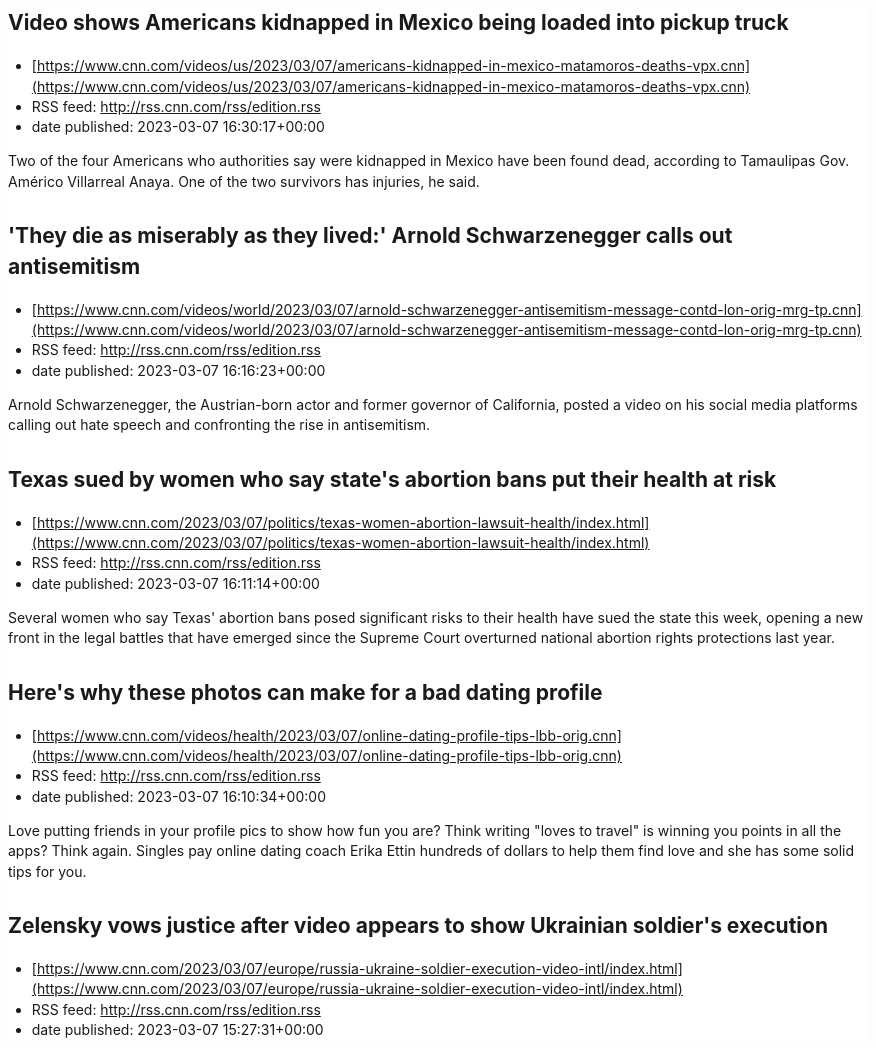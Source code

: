 ## Video shows Americans kidnapped in Mexico being loaded into pickup truck
 - [https://www.cnn.com/videos/us/2023/03/07/americans-kidnapped-in-mexico-matamoros-deaths-vpx.cnn](https://www.cnn.com/videos/us/2023/03/07/americans-kidnapped-in-mexico-matamoros-deaths-vpx.cnn)
 - RSS feed: http://rss.cnn.com/rss/edition.rss
 - date published: 2023-03-07 16:30:17+00:00

Two of the four Americans who authorities say were kidnapped in Mexico have been found dead, according to Tamaulipas Gov. Américo Villarreal Anaya. One of the two survivors has injuries, he said.

## 'They die as miserably as they lived:' Arnold Schwarzenegger calls out antisemitism
 - [https://www.cnn.com/videos/world/2023/03/07/arnold-schwarzenegger-antisemitism-message-contd-lon-orig-mrg-tp.cnn](https://www.cnn.com/videos/world/2023/03/07/arnold-schwarzenegger-antisemitism-message-contd-lon-orig-mrg-tp.cnn)
 - RSS feed: http://rss.cnn.com/rss/edition.rss
 - date published: 2023-03-07 16:16:23+00:00

Arnold Schwarzenegger, the Austrian-born actor and former governor of California, posted a video on his social media platforms calling out hate speech and confronting the rise in antisemitism.

## Texas sued by women who say state's abortion bans put their health at risk
 - [https://www.cnn.com/2023/03/07/politics/texas-women-abortion-lawsuit-health/index.html](https://www.cnn.com/2023/03/07/politics/texas-women-abortion-lawsuit-health/index.html)
 - RSS feed: http://rss.cnn.com/rss/edition.rss
 - date published: 2023-03-07 16:11:14+00:00

Several women who say Texas' abortion bans posed significant risks to their health have sued the state this week, opening a new front in the legal battles that have emerged since the Supreme Court overturned national abortion rights protections last year.

## Here's why these photos can make for a bad dating profile
 - [https://www.cnn.com/videos/health/2023/03/07/online-dating-profile-tips-lbb-orig.cnn](https://www.cnn.com/videos/health/2023/03/07/online-dating-profile-tips-lbb-orig.cnn)
 - RSS feed: http://rss.cnn.com/rss/edition.rss
 - date published: 2023-03-07 16:10:34+00:00

Love putting friends in your profile pics to show how fun you are? Think writing "loves to travel" is winning you points in all the apps? Think again. Singles pay online dating coach Erika Ettin hundreds of dollars to help them find love and she has some solid tips for you.

## Zelensky vows justice after video appears to show Ukrainian soldier's execution
 - [https://www.cnn.com/2023/03/07/europe/russia-ukraine-soldier-execution-video-intl/index.html](https://www.cnn.com/2023/03/07/europe/russia-ukraine-soldier-execution-video-intl/index.html)
 - RSS feed: http://rss.cnn.com/rss/edition.rss
 - date published: 2023-03-07 15:27:31+00:00
